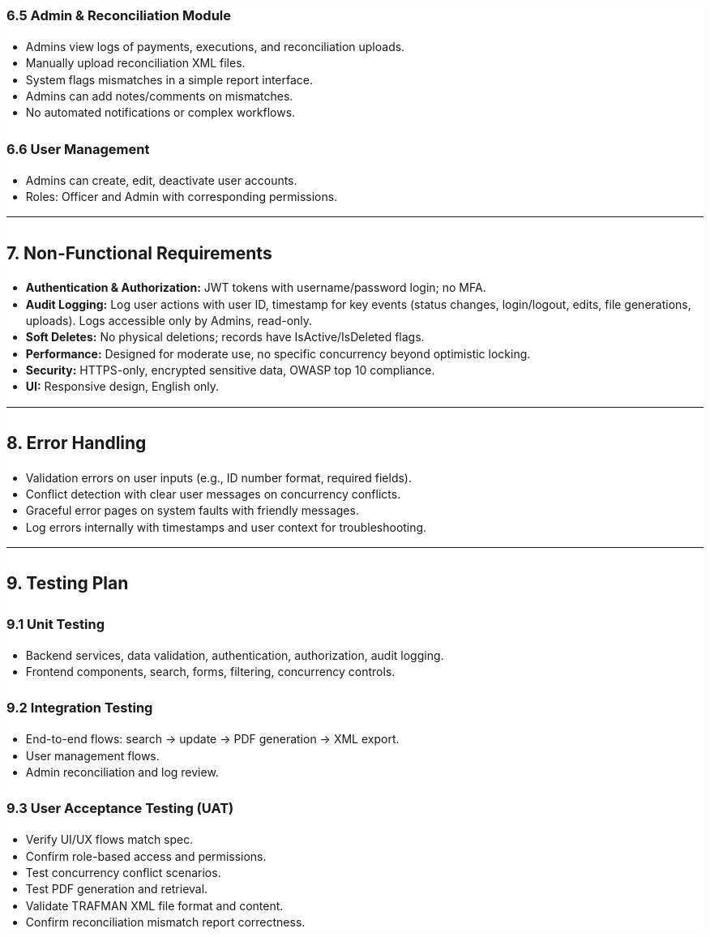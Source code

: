 ### 6.5 Admin & Reconciliation Module  
- Admins view logs of payments, executions, and reconciliation uploads.  
- Manually upload reconciliation XML files.  
- System flags mismatches in a simple report interface.  
- Admins can add notes/comments on mismatches.  
- No automated notifications or complex workflows.

### 6.6 User Management  
- Admins can create, edit, deactivate user accounts.  
- Roles: Officer and Admin with corresponding permissions.

---

## 7. Non-Functional Requirements

- **Authentication & Authorization:** JWT tokens with username/password login; no MFA.  
- **Audit Logging:** Log user actions with user ID, timestamp for key events (status changes, login/logout, edits, file generations, uploads). Logs accessible only by Admins, read-only.  
- **Soft Deletes:** No physical deletions; records have IsActive/IsDeleted flags.  
- **Performance:** Designed for moderate use, no specific concurrency beyond optimistic locking.  
- **Security:** HTTPS-only, encrypted sensitive data, OWASP top 10 compliance.  
- **UI:** Responsive design, English only.

---

## 8. Error Handling

- Validation errors on user inputs (e.g., ID number format, required fields).  
- Conflict detection with clear user messages on concurrency conflicts.  
- Graceful error pages on system faults with friendly messages.  
- Log errors internally with timestamps and user context for troubleshooting.

---

## 9. Testing Plan

### 9.1 Unit Testing  
- Backend services, data validation, authentication, authorization, audit logging.  
- Frontend components, search, forms, filtering, concurrency controls.

### 9.2 Integration Testing  
- End-to-end flows: search → update → PDF generation → XML export.  
- User management flows.  
- Admin reconciliation and log review.

### 9.3 User Acceptance Testing (UAT)  
- Verify UI/UX flows match spec.  
- Confirm role-based access and permissions.  
- Test concurrency conflict scenarios.  
- Test PDF generation and retrieval.  
- Validate TRAFMAN XML file format and content.  
- Confirm reconciliation mismatch report correctness.
